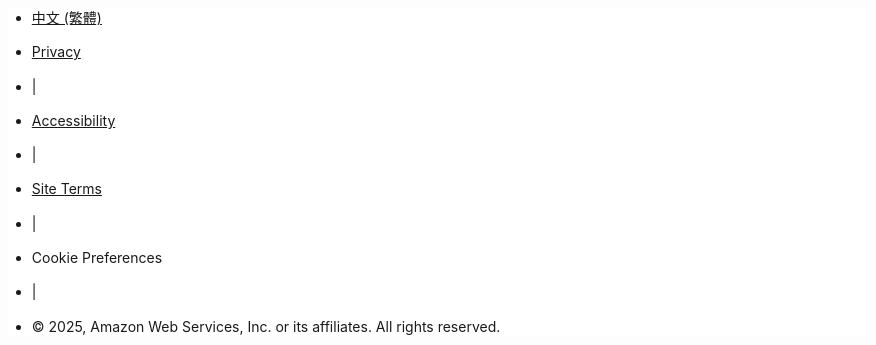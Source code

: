   * [中文 (繁體)](https://aws.amazon.com/tw/?nc1=h_ls)

  * [Privacy](https://aws.amazon.com/privacy/?nc1=f_pr)
  * |
  * [Accessibility](https://aws.amazon.com/accessibility/?nc1=f_acc)
  * |
  * [Site Terms](https://aws.amazon.com/terms/?nc1=f_pr)
  * |
  * Cookie Preferences 
  * |
  * © 2025, Amazon Web Services, Inc. or its affiliates. All rights reserved.


